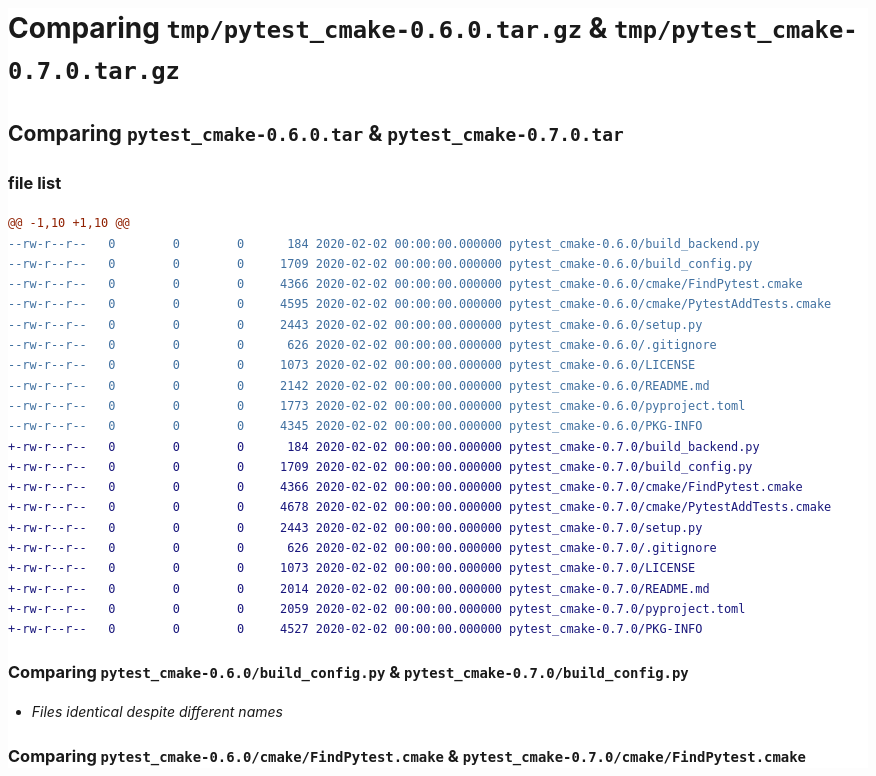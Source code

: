 # Comparing `tmp/pytest_cmake-0.6.0.tar.gz` & `tmp/pytest_cmake-0.7.0.tar.gz`

## Comparing `pytest_cmake-0.6.0.tar` & `pytest_cmake-0.7.0.tar`

### file list

```diff
@@ -1,10 +1,10 @@
--rw-r--r--   0        0        0      184 2020-02-02 00:00:00.000000 pytest_cmake-0.6.0/build_backend.py
--rw-r--r--   0        0        0     1709 2020-02-02 00:00:00.000000 pytest_cmake-0.6.0/build_config.py
--rw-r--r--   0        0        0     4366 2020-02-02 00:00:00.000000 pytest_cmake-0.6.0/cmake/FindPytest.cmake
--rw-r--r--   0        0        0     4595 2020-02-02 00:00:00.000000 pytest_cmake-0.6.0/cmake/PytestAddTests.cmake
--rw-r--r--   0        0        0     2443 2020-02-02 00:00:00.000000 pytest_cmake-0.6.0/setup.py
--rw-r--r--   0        0        0      626 2020-02-02 00:00:00.000000 pytest_cmake-0.6.0/.gitignore
--rw-r--r--   0        0        0     1073 2020-02-02 00:00:00.000000 pytest_cmake-0.6.0/LICENSE
--rw-r--r--   0        0        0     2142 2020-02-02 00:00:00.000000 pytest_cmake-0.6.0/README.md
--rw-r--r--   0        0        0     1773 2020-02-02 00:00:00.000000 pytest_cmake-0.6.0/pyproject.toml
--rw-r--r--   0        0        0     4345 2020-02-02 00:00:00.000000 pytest_cmake-0.6.0/PKG-INFO
+-rw-r--r--   0        0        0      184 2020-02-02 00:00:00.000000 pytest_cmake-0.7.0/build_backend.py
+-rw-r--r--   0        0        0     1709 2020-02-02 00:00:00.000000 pytest_cmake-0.7.0/build_config.py
+-rw-r--r--   0        0        0     4366 2020-02-02 00:00:00.000000 pytest_cmake-0.7.0/cmake/FindPytest.cmake
+-rw-r--r--   0        0        0     4678 2020-02-02 00:00:00.000000 pytest_cmake-0.7.0/cmake/PytestAddTests.cmake
+-rw-r--r--   0        0        0     2443 2020-02-02 00:00:00.000000 pytest_cmake-0.7.0/setup.py
+-rw-r--r--   0        0        0      626 2020-02-02 00:00:00.000000 pytest_cmake-0.7.0/.gitignore
+-rw-r--r--   0        0        0     1073 2020-02-02 00:00:00.000000 pytest_cmake-0.7.0/LICENSE
+-rw-r--r--   0        0        0     2014 2020-02-02 00:00:00.000000 pytest_cmake-0.7.0/README.md
+-rw-r--r--   0        0        0     2059 2020-02-02 00:00:00.000000 pytest_cmake-0.7.0/pyproject.toml
+-rw-r--r--   0        0        0     4527 2020-02-02 00:00:00.000000 pytest_cmake-0.7.0/PKG-INFO
```

### Comparing `pytest_cmake-0.6.0/build_config.py` & `pytest_cmake-0.7.0/build_config.py`

 * *Files identical despite different names*

### Comparing `pytest_cmake-0.6.0/cmake/FindPytest.cmake` & `pytest_cmake-0.7.0/cmake/FindPytest.cmake`
